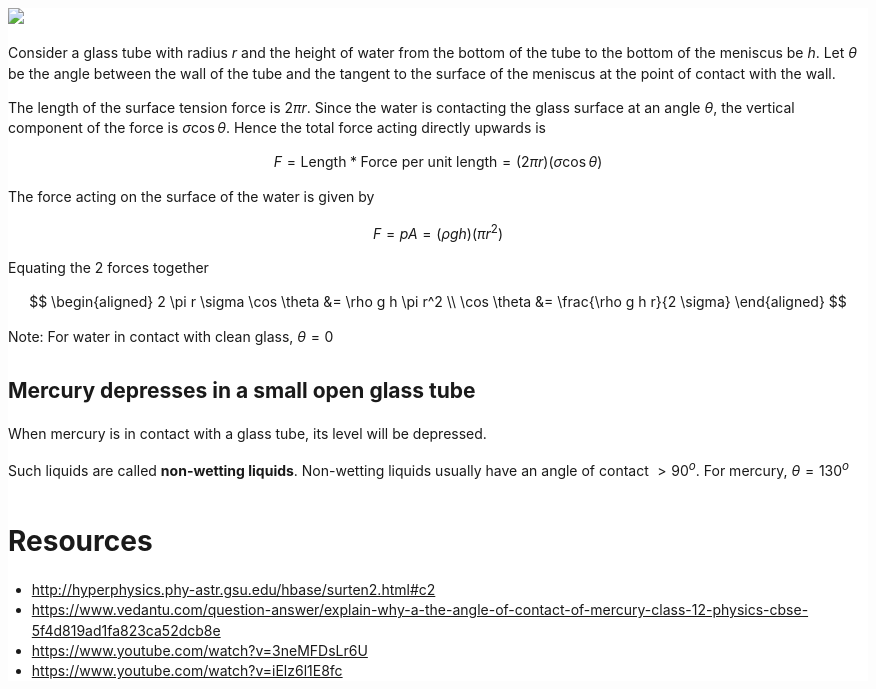 ![](https://www.concepts-of-physics.com/mechanics/media/capillary-rise.svg)

Consider a glass tube with radius $r$ and the height of water from the bottom of the tube to the bottom of the meniscus be $h$. Let $\theta$ be the angle between the wall of the tube and the tangent to the surface of the meniscus at the point of contact with the wall.

The length of the surface tension force is $2 \pi r$. Since the water is contacting the glass surface at an angle $\theta$, the vertical component of the force is $\sigma \cos \theta$. Hence the total force acting directly upwards is

$$
F = \text{Length} * \text{Force per unit length} = (2 \pi r) (\sigma \cos \theta)
$$

The force acting on the surface of the water is given by

$$
F = p A = (\rho g h) (\pi r^2)
$$

Equating the 2 forces together

$$
\begin{aligned}
2 \pi r \sigma \cos \theta &= \rho g h \pi r^2 \\
\cos \theta &= \frac{\rho g h r}{2 \sigma}
\end{aligned}
$$

Note: For water in contact with clean glass, $\theta = 0$

## Mercury depresses in a small open glass tube

When mercury is in contact with a glass tube, its level will be depressed.

Such liquids are called **non-wetting liquids**. Non-wetting liquids usually have an angle of contact $> 90^o$. For mercury, $\theta = 130 ^o$

# Resources
- http://hyperphysics.phy-astr.gsu.edu/hbase/surten2.html#c2
- https://www.vedantu.com/question-answer/explain-why-a-the-angle-of-contact-of-mercury-class-12-physics-cbse-5f4d819ad1fa823ca52dcb8e
- https://www.youtube.com/watch?v=3neMFDsLr6U
- https://www.youtube.com/watch?v=iElz6l1E8fc




